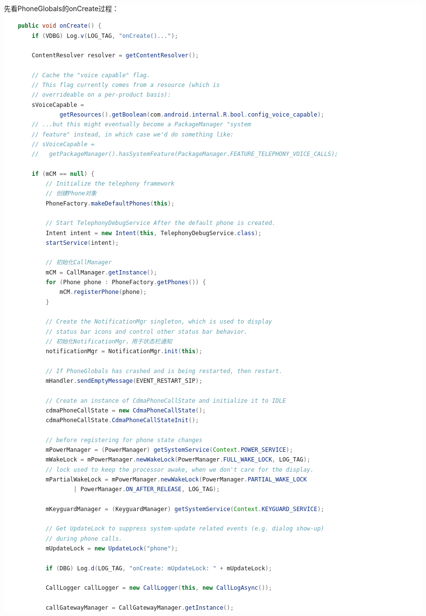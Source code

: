 先看PhoneGlobals的onCreate过程：

``` Java
    public void onCreate() {
        if (VDBG) Log.v(LOG_TAG, "onCreate()...");

        ContentResolver resolver = getContentResolver();

        // Cache the "voice capable" flag.
        // This flag currently comes from a resource (which is
        // overrideable on a per-product basis):
        sVoiceCapable =
                getResources().getBoolean(com.android.internal.R.bool.config_voice_capable);
        // ...but this might eventually become a PackageManager "system
        // feature" instead, in which case we'd do something like:
        // sVoiceCapable =
        //   getPackageManager().hasSystemFeature(PackageManager.FEATURE_TELEPHONY_VOICE_CALLS);

        if (mCM == null) {
            // Initialize the telephony framework
            // 创建Phone对象
            PhoneFactory.makeDefaultPhones(this);

            // Start TelephonyDebugService After the default phone is created.
            Intent intent = new Intent(this, TelephonyDebugService.class);
            startService(intent);

            // 初始化CallManager
            mCM = CallManager.getInstance();
            for (Phone phone : PhoneFactory.getPhones()) {
                mCM.registerPhone(phone);
            }

            // Create the NotificationMgr singleton, which is used to display
            // status bar icons and control other status bar behavior.
            // 初始化NotificationMgr，用于状态栏通知
            notificationMgr = NotificationMgr.init(this);

            // If PhoneGlobals has crashed and is being restarted, then restart.
            mHandler.sendEmptyMessage(EVENT_RESTART_SIP);

            // Create an instance of CdmaPhoneCallState and initialize it to IDLE
            cdmaPhoneCallState = new CdmaPhoneCallState();
            cdmaPhoneCallState.CdmaPhoneCallStateInit();

            // before registering for phone state changes
            mPowerManager = (PowerManager) getSystemService(Context.POWER_SERVICE);
            mWakeLock = mPowerManager.newWakeLock(PowerManager.FULL_WAKE_LOCK, LOG_TAG);
            // lock used to keep the processor awake, when we don't care for the display.
            mPartialWakeLock = mPowerManager.newWakeLock(PowerManager.PARTIAL_WAKE_LOCK
                    | PowerManager.ON_AFTER_RELEASE, LOG_TAG);

            mKeyguardManager = (KeyguardManager) getSystemService(Context.KEYGUARD_SERVICE);

            // Get UpdateLock to suppress system-update related events (e.g. dialog show-up)
            // during phone calls.
            mUpdateLock = new UpdateLock("phone");

            if (DBG) Log.d(LOG_TAG, "onCreate: mUpdateLock: " + mUpdateLock);

            CallLogger callLogger = new CallLogger(this, new CallLogAsync());

            callGatewayManager = CallGatewayManager.getInstance();

```